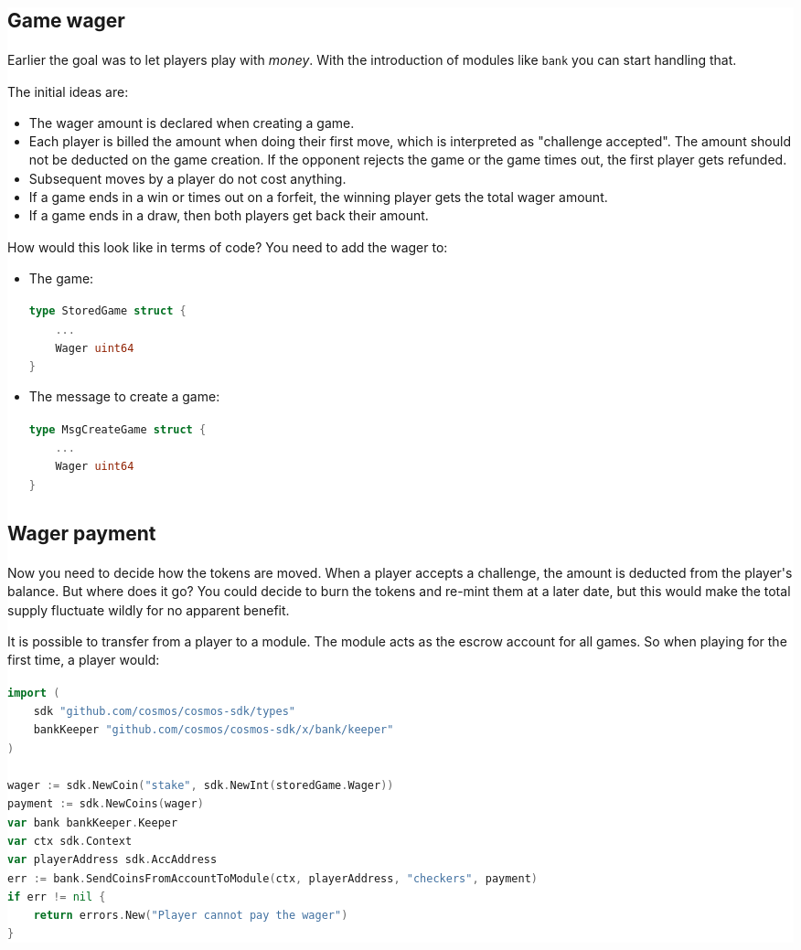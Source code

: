 ## Game wager

Earlier the goal was to let players play with _money_. With the introduction of modules like `bank` you can start handling that.

The initial ideas are:

* The wager amount is declared when creating a game.
* Each player is billed the amount when doing their first move, which is interpreted as "challenge accepted". The amount should not be deducted on the game creation. If the opponent rejects the game or the game times out, the first player gets refunded.
* Subsequent moves by a player do not cost anything.
* If a game ends in a win or times out on a forfeit, the winning player gets the total wager amount.
* If a game ends in a draw, then both players get back their amount.

How would this look like in terms of code? You need to add the wager to:

* The game:

    ```go
    type StoredGame struct {
        ...
        Wager uint64
    }
    ```

* The message to create a game:

    ```go
    type MsgCreateGame struct {
        ...
        Wager uint64
    }
    ```

## Wager payment

Now you need to decide how the tokens are moved. When a player accepts a challenge, the amount is deducted from the player's balance. But where does it go? You could decide to burn the tokens and re-mint them at a later date, but this would make the total supply fluctuate wildly for no apparent benefit.

It is possible to transfer from a player to a module. The module acts as the escrow account for all games. So when playing for the first time, a player would:

```go
import (
    sdk "github.com/cosmos/cosmos-sdk/types"
    bankKeeper "github.com/cosmos/cosmos-sdk/x/bank/keeper"
)

wager := sdk.NewCoin("stake", sdk.NewInt(storedGame.Wager))
payment := sdk.NewCoins(wager)
var bank bankKeeper.Keeper
var ctx sdk.Context
var playerAddress sdk.AccAddress
err := bank.SendCoinsFromAccountToModule(ctx, playerAddress, "checkers", payment)
if err != nil {
    return errors.New("Player cannot pay the wager")
}
```
